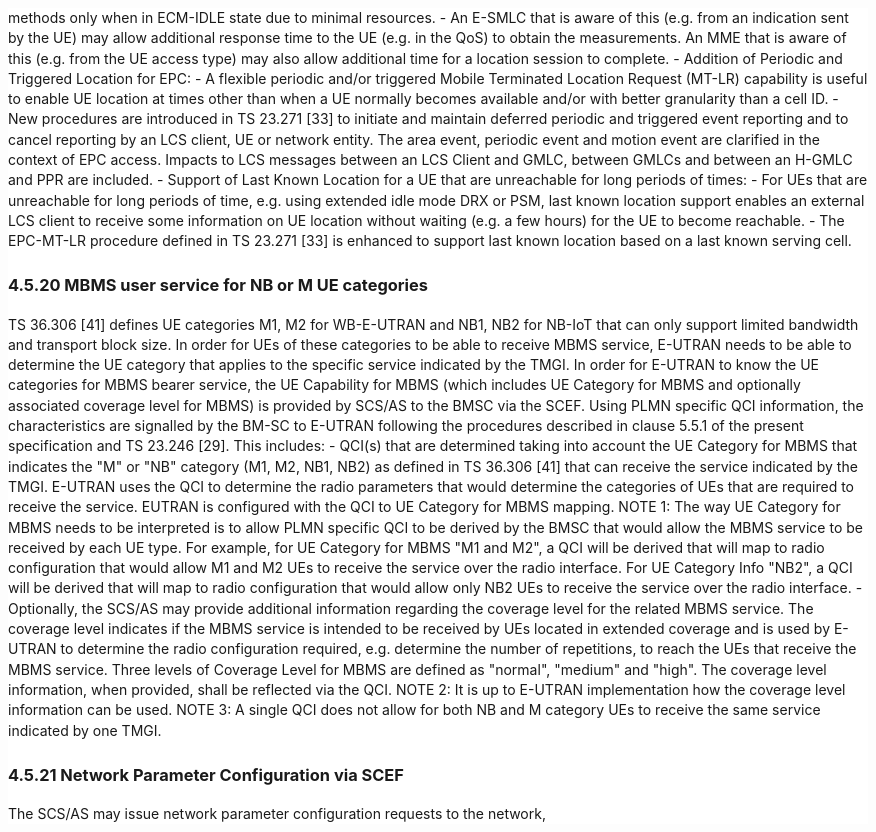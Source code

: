 methods only when in ECM-IDLE state due to minimal resources.
\- An E-SMLC that is aware of this (e.g. from an indication sent by the UE)
may allow additional response time to the UE (e.g. in the QoS) to obtain the
measurements. An MME that is aware of this (e.g. from the UE access type) may
also allow additional time for a location session to complete.
\- Addition of Periodic and Triggered Location for EPC:
\- A flexible periodic and/or triggered Mobile Terminated Location Request
(MT-LR) capability is useful to enable UE location at times other than when a
UE normally becomes available and/or with better granularity than a cell ID.
\- New procedures are introduced in TS 23.271 [33] to initiate and maintain
deferred periodic and triggered event reporting and to cancel reporting by an
LCS client, UE or network entity. The area event, periodic event and motion
event are clarified in the context of EPC access. Impacts to LCS messages
between an LCS Client and GMLC, between GMLCs and between an H-GMLC and PPR
are included.
\- Support of Last Known Location for a UE that are unreachable for long
periods of times:
\- For UEs that are unreachable for long periods of time, e.g. using extended
idle mode DRX or PSM, last known location support enables an external LCS
client to receive some information on UE location without waiting (e.g. a few
hours) for the UE to become reachable.
\- The EPC-MT-LR procedure defined in TS 23.271 [33] is enhanced to support
last known location based on a last known serving cell.
### 4.5.20 MBMS user service for NB or M UE categories
TS 36.306 [41] defines UE categories M1, M2 for WB-E-UTRAN and NB1, NB2 for
NB-IoT that can only support limited bandwidth and transport block size. In
order for UEs of these categories to be able to receive MBMS service, E-UTRAN
needs to be able to determine the UE category that applies to the specific
service indicated by the TMGI.
In order for E-UTRAN to know the UE categories for MBMS bearer service, the UE
Capability for MBMS (which includes UE Category for MBMS and optionally
associated coverage level for MBMS) is provided by SCS/AS to the BMSC via the
SCEF. Using PLMN specific QCI information, the characteristics are signalled
by the BM-SC to E-UTRAN following the procedures described in clause 5.5.1 of
the present specification and TS 23.246 [29]. This includes:
\- QCI(s) that are determined taking into account the UE Category for MBMS
that indicates the \"M\" or \"NB\" category (M1, M2, NB1, NB2) as defined in
TS 36.306 [41] that can receive the service indicated by the TMGI. E-UTRAN
uses the QCI to determine the radio parameters that would determine the
categories of UEs that are required to receive the service. EUTRAN is
configured with the QCI to UE Category for MBMS mapping.
NOTE 1: The way UE Category for MBMS needs to be interpreted is to allow PLMN
specific QCI to be derived by the BMSC that would allow the MBMS service to be
received by each UE type. For example, for UE Category for MBMS \"M1 and M2\",
a QCI will be derived that will map to radio configuration that would allow M1
and M2 UEs to receive the service over the radio interface. For UE Category
Info \"NB2\", a QCI will be derived that will map to radio configuration that
would allow only NB2 UEs to receive the service over the radio interface.
\- Optionally, the SCS/AS may provide additional information regarding the
coverage level for the related MBMS service. The coverage level indicates if
the MBMS service is intended to be received by UEs located in extended
coverage and is used by E-UTRAN to determine the radio configuration required,
e.g. determine the number of repetitions, to reach the UEs that receive the
MBMS service. Three levels of Coverage Level for MBMS are defined as
\"normal\", \"medium\" and \"high\". The coverage level information, when
provided, shall be reflected via the QCI.
NOTE 2: It is up to E-UTRAN implementation how the coverage level information
can be used.
NOTE 3: A single QCI does not allow for both NB and M category UEs to receive
the same service indicated by one TMGI.
### 4.5.21 Network Parameter Configuration via SCEF
The SCS/AS may issue network parameter configuration requests to the network,
